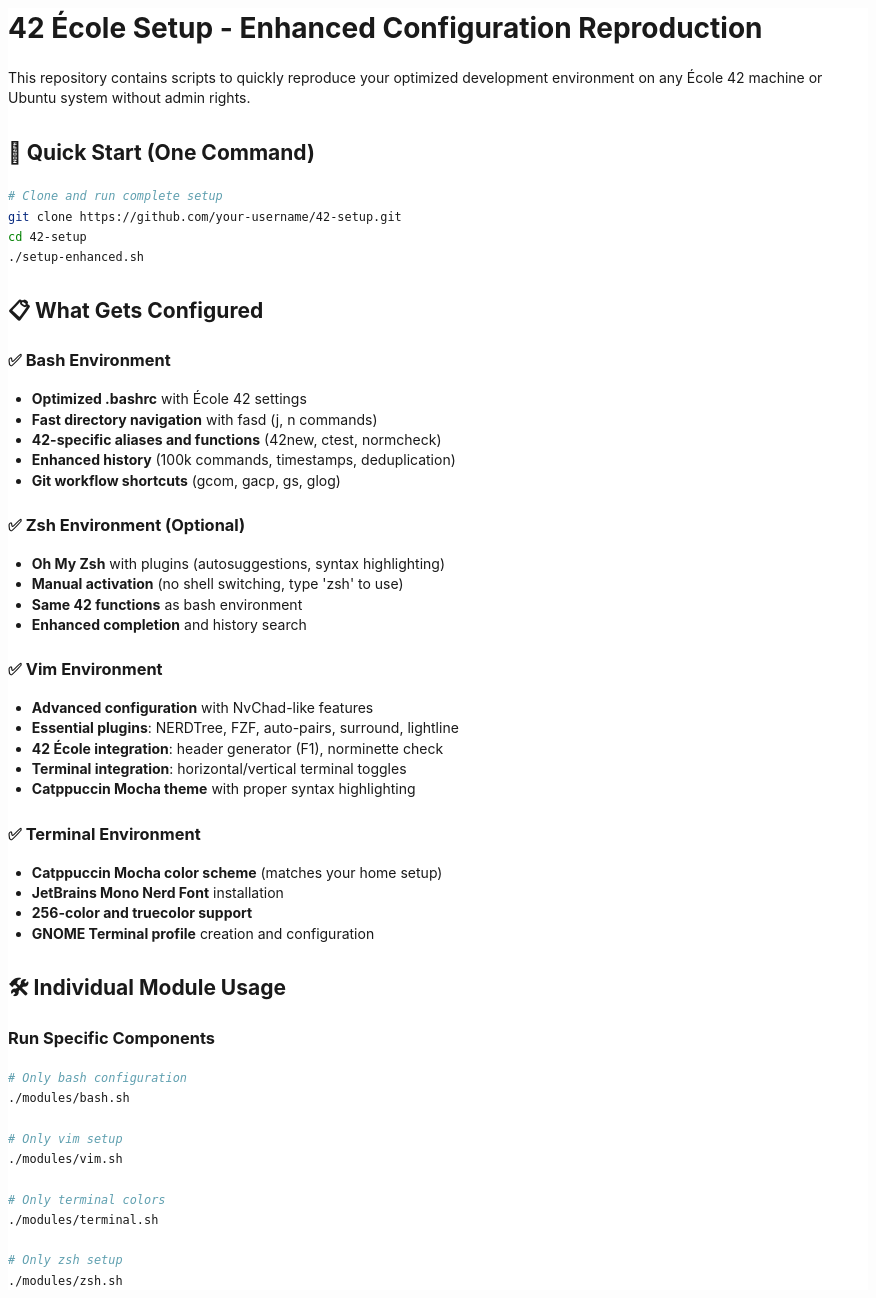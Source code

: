 # 42 École Setup - Enhanced Configuration Reproduction

This repository contains scripts to quickly reproduce your optimized development environment on any École 42 machine or Ubuntu system without admin rights.

## 🚀 Quick Start (One Command)

```bash
# Clone and run complete setup
git clone https://github.com/your-username/42-setup.git
cd 42-setup
./setup-enhanced.sh
```

## 📋 What Gets Configured

### ✅ Bash Environment
- **Optimized .bashrc** with École 42 settings
- **Fast directory navigation** with fasd (j, n commands)
- **42-specific aliases and functions** (42new, ctest, normcheck)
- **Enhanced history** (100k commands, timestamps, deduplication)
- **Git workflow shortcuts** (gcom, gacp, gs, glog)

### ✅ Zsh Environment (Optional)
- **Oh My Zsh** with plugins (autosuggestions, syntax highlighting)
- **Manual activation** (no shell switching, type 'zsh' to use)
- **Same 42 functions** as bash environment
- **Enhanced completion** and history search

### ✅ Vim Environment
- **Advanced configuration** with NvChad-like features
- **Essential plugins**: NERDTree, FZF, auto-pairs, surround, lightline
- **42 École integration**: header generator (F1), norminette check
- **Terminal integration**: horizontal/vertical terminal toggles
- **Catppuccin Mocha theme** with proper syntax highlighting

### ✅ Terminal Environment
- **Catppuccin Mocha color scheme** (matches your home setup)
- **JetBrains Mono Nerd Font** installation
- **256-color and truecolor support**
- **GNOME Terminal profile** creation and configuration

## 🛠️ Individual Module Usage

### Run Specific Components
```bash
# Only bash configuration
./modules/bash.sh

# Only vim setup
./modules/vim.sh

# Only terminal colors
./modules/terminal.sh

# Only zsh setup
./modules/zsh.sh
```
